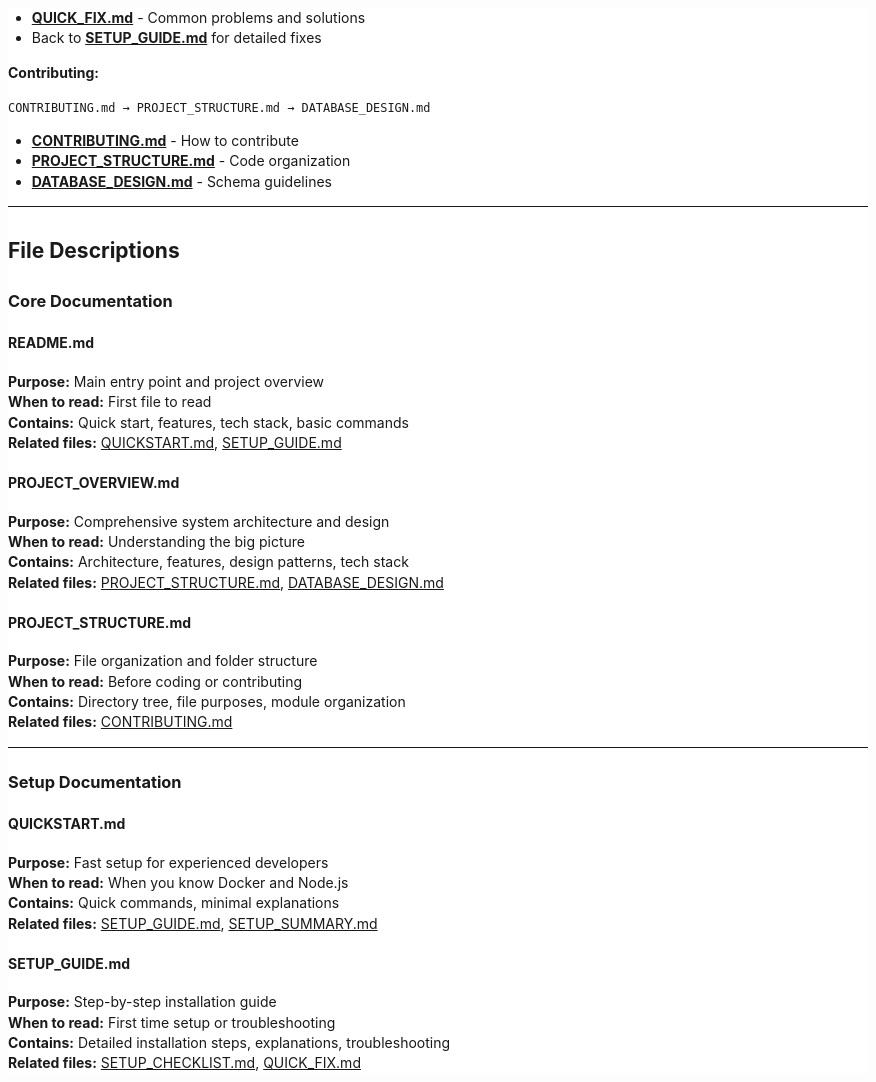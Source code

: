 - **[QUICK_FIX.md](./QUICK_FIX.md)** - Common problems and solutions
- Back to **[SETUP_GUIDE.md](./SETUP_GUIDE.md)** for detailed fixes

**Contributing:**

```
CONTRIBUTING.md → PROJECT_STRUCTURE.md → DATABASE_DESIGN.md
```

- **[CONTRIBUTING.md](./CONTRIBUTING.md)** - How to contribute
- **[PROJECT_STRUCTURE.md](./PROJECT_STRUCTURE.md)** - Code organization
- **[DATABASE_DESIGN.md](./DATABASE_DESIGN.md)** - Schema guidelines

---

## File Descriptions

### Core Documentation

#### README.md
**Purpose:** Main entry point and project overview  
**When to read:** First file to read  
**Contains:** Quick start, features, tech stack, basic commands  
**Related files:** [QUICKSTART.md](./QUICKSTART.md), [SETUP_GUIDE.md](./SETUP_GUIDE.md)

#### PROJECT_OVERVIEW.md
**Purpose:** Comprehensive system architecture and design  
**When to read:** Understanding the big picture  
**Contains:** Architecture, features, design patterns, tech stack  
**Related files:** [PROJECT_STRUCTURE.md](./PROJECT_STRUCTURE.md), [DATABASE_DESIGN.md](./DATABASE_DESIGN.md)

#### PROJECT_STRUCTURE.md
**Purpose:** File organization and folder structure  
**When to read:** Before coding or contributing  
**Contains:** Directory tree, file purposes, module organization  
**Related files:** [CONTRIBUTING.md](./CONTRIBUTING.md)

---

### Setup Documentation

#### QUICKSTART.md
**Purpose:** Fast setup for experienced developers  
**When to read:** When you know Docker and Node.js  
**Contains:** Quick commands, minimal explanations  
**Related files:** [SETUP_GUIDE.md](./SETUP_GUIDE.md), [SETUP_SUMMARY.md](./SETUP_SUMMARY.md)

#### SETUP_GUIDE.md
**Purpose:** Step-by-step installation guide  
**When to read:** First time setup or troubleshooting  
**Contains:** Detailed installation steps, explanations, troubleshooting  
**Related files:** [SETUP_CHECKLIST.md](./SETUP_CHECKLIST.md), [QUICK_FIX.md](./QUICK_FIX.md)
